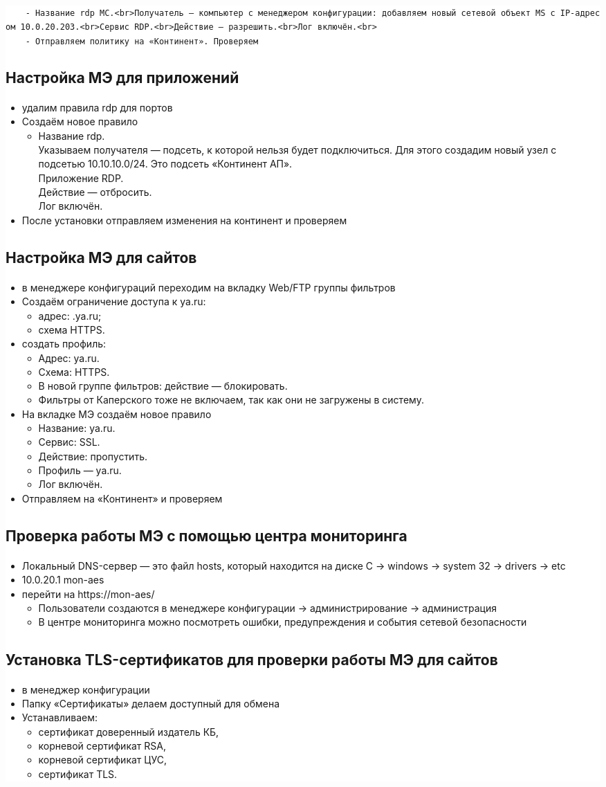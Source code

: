         - Название rdp MC.<br>Получатель — компьютер с менеджером конфигурации: добавляем новый сетевой объект MS с IP-адресом 10.0.20.203.<br>Сервис RDP.<br>Действие — разрешить.<br>Лог включён.<br>
        - Отправляем политику на «Континент». Проверяем

## Настройка МЭ для приложений

- удалим правила rdp для портов
- Создаём новое правило
    - Название rdp.<br>Указываем получателя — подсеть, к которой нельзя будет подключиться. Для этого создадим новый узел с подсетью 10.10.10.0/24. Это подсеть «Континент АП».<br>Приложение RDP.<br>Действие — отбросить.<br>Лог включён.<br>
- После установки отправляем изменения на континент и проверяем

## Настройка МЭ для сайтов

- в менеджере конфигураций переходим на вкладку Web/FTP группы фильтров
- Создаём ограничение доступа к ya.ru:
    - адрес: .ya.ru;
    - схема HTTPS.
- создать профиль:
    - Адрес: ya.ru.
    - Схема: HTTPS.
    - В новой группе фильтров: действие — блокировать.
    - Фильтры от Каперского тоже не включаем, так как они не загружены в систему.
- На вкладке МЭ создаём новое правило
    - Название: ya.ru.
    - Сервис: SSL.
    - Действие: пропустить.
    - Профиль — ya.ru.
    - Лог включён.
- Отправляем на «Континент» и проверяем

## Проверка работы МЭ с помощью центра мониторинга

- Локальный DNS-сервер — это файл hosts, который находится на диске C → windows → system 32 → drivers → etc
- 10.0.20.1 mon-aes
- перейти на https://mon-aes/
    - Пользователи создаются в менеджере конфигурации → администрирование → администрация
    - В центре мониторинга можно посмотреть ошибки, предупреждения и события сетевой безопасности

## Установка TLS-сертификатов для проверки работы МЭ для сайтов

- в менеджер конфигурации
- Папку «Сертификаты» делаем доступный для обмена
- Устанавливаем:
    - сертификат доверенный издатель КБ,
    - корневой сертификат RSA,
    - корневой сертификат ЦУС,
    - сертификат TLS.
